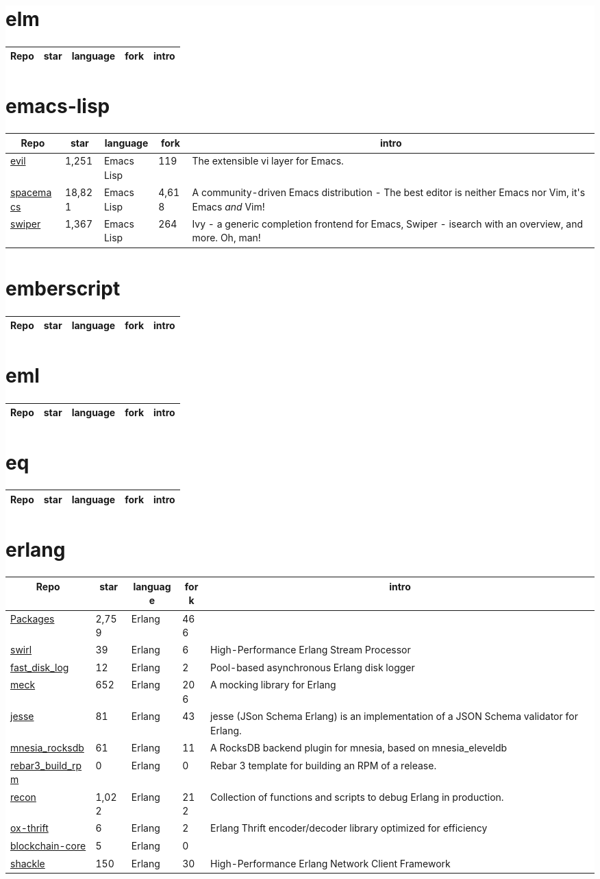 
# elm

Repo|star|language|fork|intro
-|-|-|-|-



# emacs-lisp

Repo|star|language|fork|intro
-|-|-|-|-
[evil](https://github.com/emacs-evil/evil)|1,251|Emacs Lisp|119|The extensible vi layer for Emacs.
[spacemacs](https://github.com/syl20bnr/spacemacs)|18,821|Emacs Lisp|4,618|A community-driven Emacs distribution - The best editor is neither Emacs nor Vim, it's Emacs *and* Vim!
[swiper](https://github.com/abo-abo/swiper)|1,367|Emacs Lisp|264|Ivy - a generic completion frontend for Emacs, Swiper - isearch with an overview, and more. Oh, man!


# emberscript

Repo|star|language|fork|intro
-|-|-|-|-



# eml

Repo|star|language|fork|intro
-|-|-|-|-



# eq

Repo|star|language|fork|intro
-|-|-|-|-



# erlang

Repo|star|language|fork|intro
-|-|-|-|-
[Packages](https://github.com/sublimehq/Packages)|2,759|Erlang|466|
[swirl](https://github.com/lpgauth/swirl)|39|Erlang|6|High-Performance Erlang Stream Processor
[fast_disk_log](https://github.com/lpgauth/fast_disk_log)|12|Erlang|2|Pool-based asynchronous Erlang disk logger
[meck](https://github.com/eproxus/meck)|652|Erlang|206|A mocking library for Erlang
[jesse](https://github.com/for-GET/jesse)|81|Erlang|43|jesse (JSon Schema Erlang) is an implementation of a JSON Schema validator for Erlang.
[mnesia_rocksdb](https://github.com/aeternity/mnesia_rocksdb)|61|Erlang|11|A RocksDB backend plugin for mnesia, based on mnesia_eleveldb
[rebar3_build_rpm](https://github.com/openx/rebar3_build_rpm)|0|Erlang|0|Rebar 3 template for building an RPM of a release.
[recon](https://github.com/ferd/recon)|1,022|Erlang|212|Collection of functions and scripts to debug Erlang in production.
[ox-thrift](https://github.com/openx/ox-thrift)|6|Erlang|2|Erlang Thrift encoder/decoder library optimized for efficiency
[blockchain-core](https://github.com/helium/blockchain-core)|5|Erlang|0|
[shackle](https://github.com/lpgauth/shackle)|150|Erlang|30|High-Performance Erlang Network Client Framework